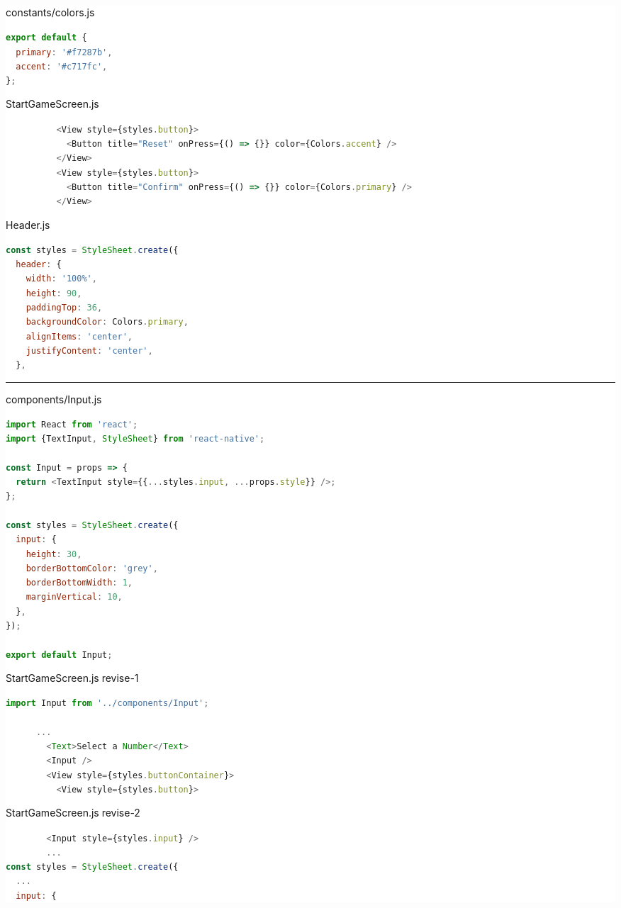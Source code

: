 constants/colors.js
``` js
export default {
  primary: '#f7287b',
  accent: '#c717fc',
};
```
StartGameScreen.js
``` js
          <View style={styles.button}>
            <Button title="Reset" onPress={() => {}} color={Colors.accent} />
          </View>
          <View style={styles.button}>
            <Button title="Confirm" onPress={() => {}} color={Colors.primary} />
          </View>
```
Header.js
``` js
const styles = StyleSheet.create({
  header: {
    width: '100%',
    height: 90,
    paddingTop: 36,
    backgroundColor: Colors.primary,
    alignItems: 'center',
    justifyContent: 'center',
  },
```
---
components/Input.js
``` js
import React from 'react';
import {TextInput, StyleSheet} from 'react-native';

const Input = props => {
  return <TextInput style={{...styles.input, ...props.style}} />;
};

const styles = StyleSheet.create({
  input: {
    height: 30,
    borderBottomColor: 'grey',
    borderBottomWidth: 1,
    marginVertical: 10,
  },
});

export default Input;
```
StartGameScreen.js revise-1
``` js
import Input from '../components/Input';

      ...
        <Text>Select a Number</Text>
        <Input />
        <View style={styles.buttonContainer}>
          <View style={styles.button}>
```
StartGameScreen.js revise-2
``` js
        <Input style={styles.input} />
        ...
const styles = StyleSheet.create({
  ...
  input: {
```
